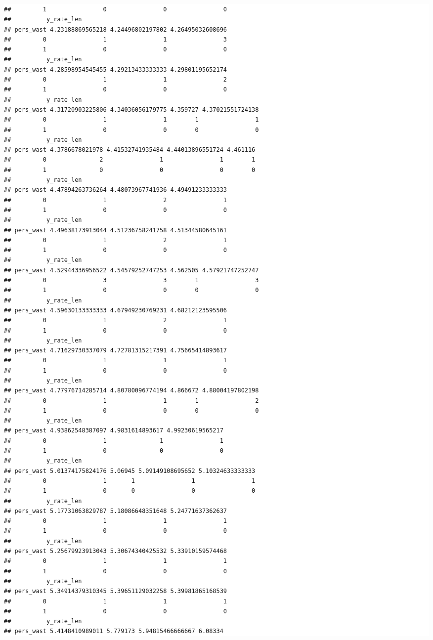 ```
##         1                0                0                0
##          y_rate_len
## pers_wast 4.23188869565218 4.24496802197802 4.26495032608696
##         0                1                1                3
##         1                0                0                0
##          y_rate_len
## pers_wast 4.28598954545455 4.29213433333333 4.29801195652174
##         0                1                1                2
##         1                0                0                0
##          y_rate_len
## pers_wast 4.31720903225806 4.34036056179775 4.359727 4.37021551724138
##         0                1                1        1                1
##         1                0                0        0                0
##          y_rate_len
## pers_wast 4.3786678021978 4.41532741935484 4.44013896551724 4.461116
##         0               2                1                1        1
##         1               0                0                0        0
##          y_rate_len
## pers_wast 4.47894263736264 4.48073967741936 4.49491233333333
##         0                1                2                1
##         1                0                0                0
##          y_rate_len
## pers_wast 4.49638173913044 4.51236758241758 4.51344580645161
##         0                1                2                1
##         1                0                0                0
##          y_rate_len
## pers_wast 4.52944336956522 4.54579252747253 4.562505 4.57921747252747
##         0                3                3        1                3
##         1                0                0        0                0
##          y_rate_len
## pers_wast 4.59630133333333 4.67949230769231 4.68212123595506
##         0                1                2                1
##         1                0                0                0
##          y_rate_len
## pers_wast 4.71629730337079 4.72781315217391 4.75665414893617
##         0                1                1                1
##         1                0                0                0
##          y_rate_len
## pers_wast 4.77976714285714 4.80780096774194 4.866672 4.88004197802198
##         0                1                1        1                2
##         1                0                0        0                0
##          y_rate_len
## pers_wast 4.93862548387097 4.9831614893617 4.99230619565217
##         0                1               1                1
##         1                0               0                0
##          y_rate_len
## pers_wast 5.01374175824176 5.06945 5.09149108695652 5.10324633333333
##         0                1       1                1                1
##         1                0       0                0                0
##          y_rate_len
## pers_wast 5.17731063829787 5.18086648351648 5.24771637362637
##         0                1                1                1
##         1                0                0                0
##          y_rate_len
## pers_wast 5.25679923913043 5.30674340425532 5.33910159574468
##         0                1                1                1
##         1                0                0                0
##          y_rate_len
## pers_wast 5.34914379310345 5.39651129032258 5.39981865168539
##         0                1                1                1
##         1                0                0                0
##          y_rate_len
## pers_wast 5.4148410989011 5.779173 5.94815466666667 6.08334
```